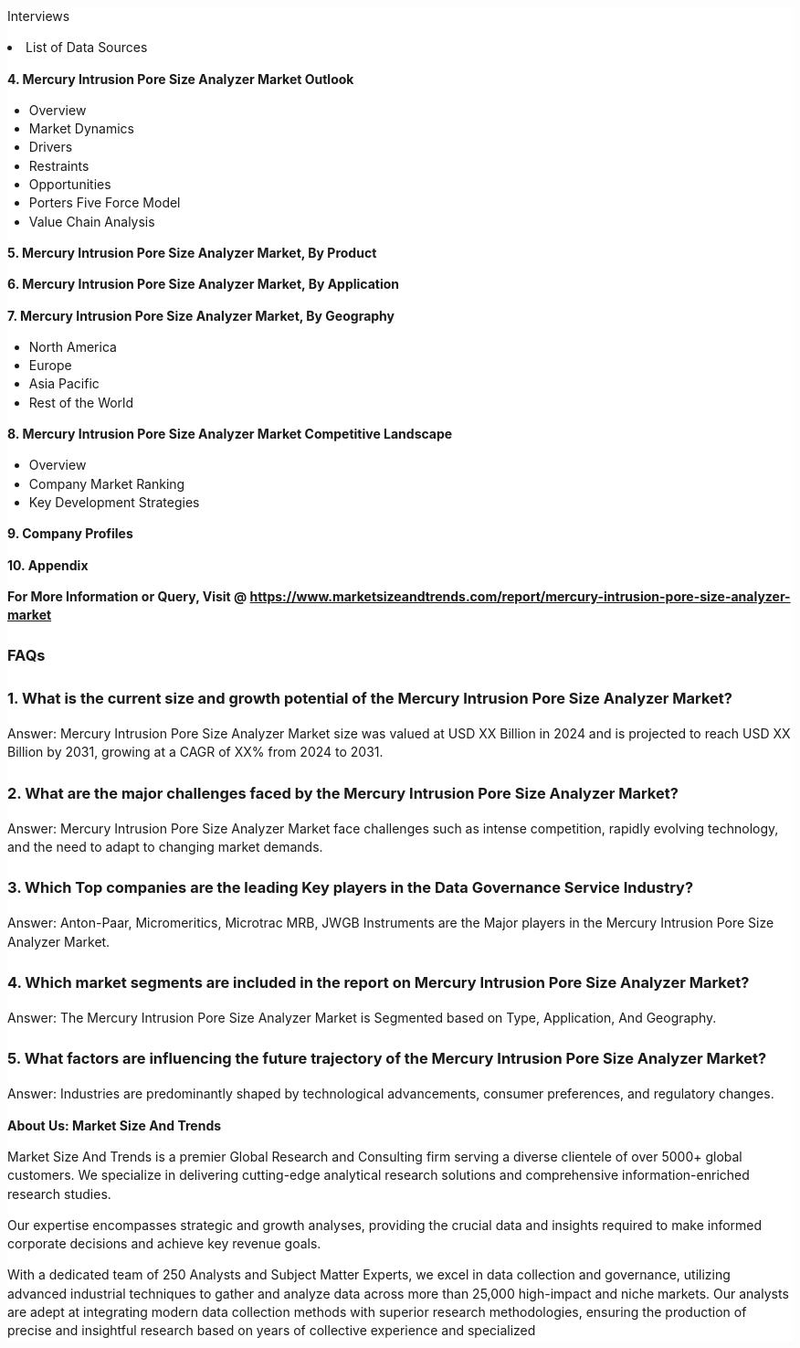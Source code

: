 Interviews</span></li><li><span class="">List of Data Sources</span></li></ul></div><div class="" data-test-id=""><p><strong><span class="">4. Mercury Intrusion Pore Size Analyzer Market Outlook</span></strong></p></div><div class="" data-test-id=""><ul><li><span class="">Overview</span></li><li><span class="">Market Dynamics</span></li><li><span class="">Drivers</span></li><li><span class="">Restraints</span></li><li><span class="">Opportunities</span></li><li><span class="">Porters Five Force Model</span></li><li><span class="">Value Chain Analysis</span></li></ul></div><div class="" data-test-id=""><p><strong><span class="">5. Mercury Intrusion Pore Size Analyzer Market, By Product</span></strong></p></div><div class="" data-test-id=""><p><strong><span class="">6. Mercury Intrusion Pore Size Analyzer Market, By Application</span></strong></p></div><div class="" data-test-id=""><p><strong><span class="">7. Mercury Intrusion Pore Size Analyzer Market, By Geography</span></strong></p></div><div class="" data-test-id=""><ul><li><span class="">North America</span></li><li><span class="">Europe</span></li><li><span class="">Asia Pacific</span></li><li><span class="">Rest of the World</span></li></ul></div><div class="" data-test-id=""><p><strong><span class="">8. Mercury Intrusion Pore Size Analyzer Market Competitive Landscape</span></strong></p></div><div class="" data-test-id=""><ul><li><span class="">Overview</span></li><li><span class="">Company Market Ranking</span></li><li><span class="">Key Development Strategies</span></li></ul></div><div class="" data-test-id=""><p><strong><span class="">9. Company Profiles</span></strong></p></div><div class="" data-test-id=""><p><strong><span class="">10. Appendix</span></strong></p></div><div class="" data-test-id=""><p><strong><span class="">For More Information or Query, Visit @ <a href="https://www.marketsizeandtrends.com/report/mercury-intrusion-pore-size-analyzer-market" target="_blank">https://www.marketsizeandtrends.com/report/mercury-intrusion-pore-size-analyzer-market</a></span></strong></p></div><div class="" data-test-id=""><div class="article-main__content" data-test-id="publishing-text-block"><h3><strong><span class="">FAQs</span></strong></h3></div><div class="article-main__content" data-test-id="publishing-text-block"><h3><span class="">1. What is the current size and growth potential of the Mercury Intrusion Pore Size Analyzer Market?</span></h3></div><div class="article-main__content" data-test-id="publishing-text-block"><p><span class="font-[700]">Answer</span><span class="">: Mercury Intrusion Pore Size Analyzer Market size was valued at USD XX Billion in 2024 and is projected to reach USD XX Billion by 2031, growing at a CAGR of XX% from 2024 to 2031.</span></p></div><div class="article-main__content" data-test-id="publishing-text-block"><h3><span class="">2. What are the major challenges faced by the Mercury Intrusion Pore Size Analyzer Market?</span></h3></div><div class="article-main__content" data-test-id="publishing-text-block"><p><span class="font-[700]">Answer</span><span class="">: Mercury Intrusion Pore Size Analyzer Market face challenges such as intense competition, rapidly evolving technology, and the need to adapt to changing market demands.</span></p></div><div class="article-main__content" data-test-id="publishing-text-block"><h3><span class="">3. Which Top companies are the leading Key players in the Data Governance Service Industry?</span></h3></div><div class="article-main__content" data-test-id="publishing-text-block"><p><span class="font-[700]">Answer</span><span class="">: Anton-Paar, Micromeritics, Microtrac MRB, JWGB Instruments are the Major players in the Mercury Intrusion Pore Size Analyzer Market.</span></p></div><div class="article-main__content" data-test-id="publishing-text-block"><h3><span class="">4. Which market segments are included in the report on Mercury Intrusion Pore Size Analyzer Market?</span></h3></div><div class="article-main__content" data-test-id="publishing-text-block"><p><span class="font-[700]">Answer</span><span class="">: The Mercury Intrusion Pore Size Analyzer Market is Segmented based on Type, Application, And Geography.</span></p></div><div class="article-main__content" data-test-id="publishing-text-block"><h3><span class="">5. What factors are influencing the future trajectory of the Mercury Intrusion Pore Size Analyzer Market?</span></h3></div><div class="article-main__content" data-test-id="publishing-text-block"><p><span class="font-[700]">Answer:</span><span class="">&nbsp;Industries are predominantly shaped by technological advancements, consumer preferences, and regulatory changes.</span></p></div><p><strong><span class="">About Us: Market Size And Trends</span></strong></p></div><div class="" data-test-id=""><p><span class="">Market Size And Trends is a premier Global Research and Consulting firm serving a diverse clientele of over 5000+ global customers. We specialize in delivering cutting-edge analytical research solutions and comprehensive information-enriched research studies.</span></p></div><div class="" data-test-id=""><p><span class="">Our expertise encompasses strategic and growth analyses, providing the crucial data and insights required to make informed corporate decisions and achieve key revenue goals.</span></p></div><div class="" data-test-id=""><p><span class="">With a dedicated team of 250 Analysts and Subject Matter Experts, we excel in data collection and governance, utilizing advanced industrial techniques to gather and analyze data across more than 25,000 high-impact and niche markets. Our analysts are adept at integrating modern data collection methods with superior research methodologies, ensuring the production of precise and insightful research based on years of collective experience and specialized
